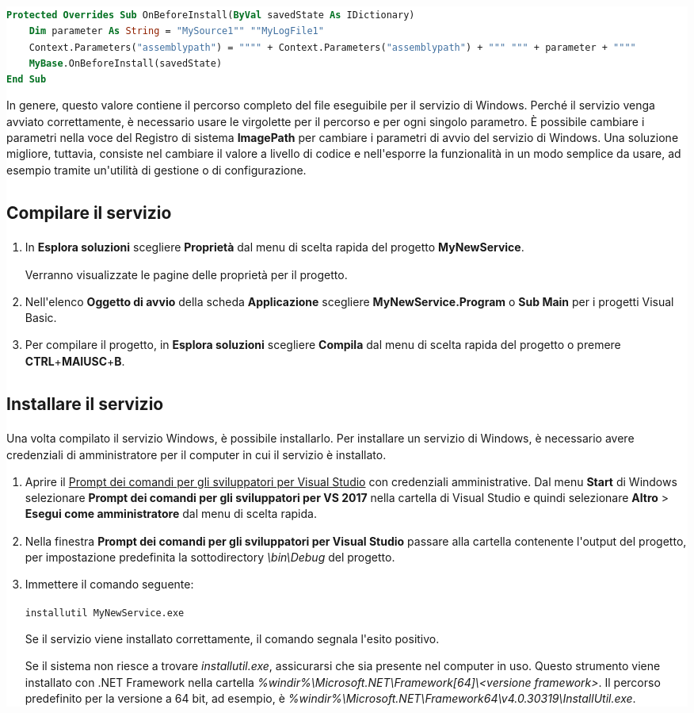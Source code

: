   ```vb
   Protected Overrides Sub OnBeforeInstall(ByVal savedState As IDictionary)
       Dim parameter As String = "MySource1"" ""MyLogFile1"
       Context.Parameters("assemblypath") = """" + Context.Parameters("assemblypath") + """ """ + parameter + """"
       MyBase.OnBeforeInstall(savedState)
   End Sub
   ```

   In genere, questo valore contiene il percorso completo del file eseguibile per il servizio di Windows. Perché il servizio venga avviato correttamente, è necessario usare le virgolette per il percorso e per ogni singolo parametro. È possibile cambiare i parametri nella voce del Registro di sistema **ImagePath** per cambiare i parametri di avvio del servizio di Windows. Una soluzione migliore, tuttavia, consiste nel cambiare il valore a livello di codice e nell'esporre la funzionalità in un modo semplice da usare, ad esempio tramite un'utilità di gestione o di configurazione.

## <a name="build-the-service"></a>Compilare il servizio

1. In **Esplora soluzioni** scegliere **Proprietà** dal menu di scelta rapida del progetto **MyNewService**.

   Verranno visualizzate le pagine delle proprietà per il progetto.

2. Nell'elenco **Oggetto di avvio** della scheda **Applicazione** scegliere **MyNewService.Program** o **Sub Main** per i progetti Visual Basic.

3. Per compilare il progetto, in **Esplora soluzioni** scegliere **Compila** dal menu di scelta rapida del progetto o premere **CTRL**+**MAIUSC**+**B**.

## <a name="install-the-service"></a>Installare il servizio

Una volta compilato il servizio Windows, è possibile installarlo. Per installare un servizio di Windows, è necessario avere credenziali di amministratore per il computer in cui il servizio è installato.

1. Aprire il [Prompt dei comandi per gli sviluppatori per Visual Studio](https://docs.microsoft.com/dotnet/framework/tools/developer-command-prompt-for-vs) con credenziali amministrative. Dal menu **Start** di Windows selezionare **Prompt dei comandi per gli sviluppatori per VS 2017** nella cartella di Visual Studio e quindi selezionare **Altro** > **Esegui come amministratore** dal menu di scelta rapida.

2. Nella finestra **Prompt dei comandi per gli sviluppatori per Visual Studio** passare alla cartella contenente l'output del progetto, per impostazione predefinita la sottodirectory *\bin\Debug* del progetto.

3. Immettere il comando seguente:

    ```shell
    installutil MyNewService.exe
    ```

    Se il servizio viene installato correttamente, il comando segnala l'esito positivo. 

    Se il sistema non riesce a trovare *installutil.exe*, assicurarsi che sia presente nel computer in uso. Questo strumento viene installato con .NET Framework nella cartella *%windir%\Microsoft.NET\Framework[64]\\&lt;versione framework&gt;*. Il percorso predefinito per la versione a 64 bit, ad esempio, è *%windir%\Microsoft.NET\Framework64\v4.0.30319\InstallUtil.exe*.
